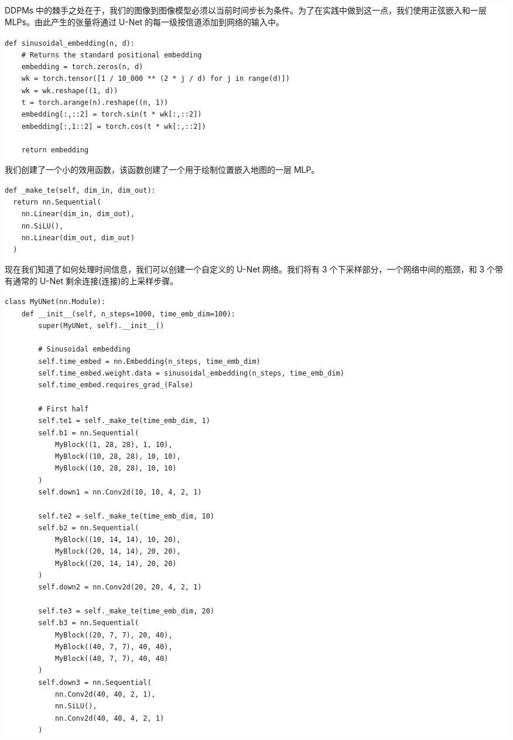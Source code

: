 DDPMs 中的棘手之处在于，我们的图像到图像模型必须以当前时间步长为条件。为了在实践中做到这一点，我们使用正弦嵌入和一层 MLPs。由此产生的张量将通过 U-Net 的每一级按信道添加到网络的输入中。

```
def sinusoidal_embedding(n, d):
    # Returns the standard positional embedding
    embedding = torch.zeros(n, d)
    wk = torch.tensor([1 / 10_000 ** (2 * j / d) for j in range(d)])
    wk = wk.reshape((1, d))
    t = torch.arange(n).reshape((n, 1))
    embedding[:,::2] = torch.sin(t * wk[:,::2])
    embedding[:,1::2] = torch.cos(t * wk[:,::2])

    return embedding
```

我们创建了一个小的效用函数，该函数创建了一个用于绘制位置嵌入地图的一层 MLP。

```
def _make_te(self, dim_in, dim_out):
  return nn.Sequential(
    nn.Linear(dim_in, dim_out),
    nn.SiLU(),
    nn.Linear(dim_out, dim_out)
  )
```

现在我们知道了如何处理时间信息，我们可以创建一个自定义的 U-Net 网络。我们将有 3 个下采样部分，一个网络中间的瓶颈，和 3 个带有通常的 U-Net 剩余连接(连接)的上采样步骤。

```
class MyUNet(nn.Module):
    def __init__(self, n_steps=1000, time_emb_dim=100):
        super(MyUNet, self).__init__()

        # Sinusoidal embedding
        self.time_embed = nn.Embedding(n_steps, time_emb_dim)
        self.time_embed.weight.data = sinusoidal_embedding(n_steps, time_emb_dim)
        self.time_embed.requires_grad_(False)

        # First half
        self.te1 = self._make_te(time_emb_dim, 1)
        self.b1 = nn.Sequential(
            MyBlock((1, 28, 28), 1, 10),
            MyBlock((10, 28, 28), 10, 10),
            MyBlock((10, 28, 28), 10, 10)
        )
        self.down1 = nn.Conv2d(10, 10, 4, 2, 1)

        self.te2 = self._make_te(time_emb_dim, 10)
        self.b2 = nn.Sequential(
            MyBlock((10, 14, 14), 10, 20),
            MyBlock((20, 14, 14), 20, 20),
            MyBlock((20, 14, 14), 20, 20)
        )
        self.down2 = nn.Conv2d(20, 20, 4, 2, 1)

        self.te3 = self._make_te(time_emb_dim, 20)
        self.b3 = nn.Sequential(
            MyBlock((20, 7, 7), 20, 40),
            MyBlock((40, 7, 7), 40, 40),
            MyBlock((40, 7, 7), 40, 40)
        )
        self.down3 = nn.Sequential(
            nn.Conv2d(40, 40, 2, 1),
            nn.SiLU(),
            nn.Conv2d(40, 40, 4, 2, 1)
        )
```